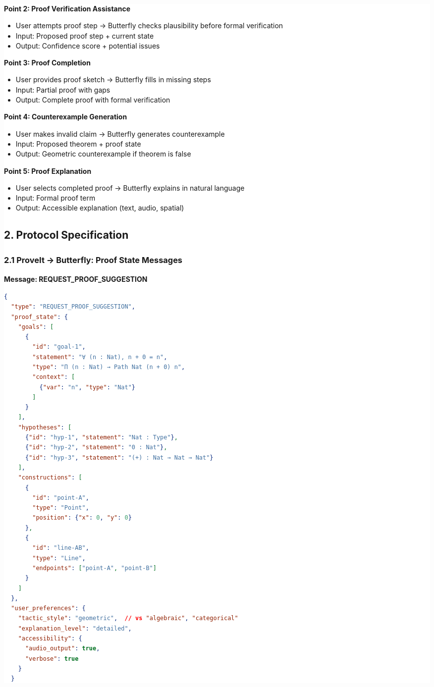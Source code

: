 **Point 2: Proof Verification Assistance**
- User attempts proof step → Butterfly checks plausibility before formal verification
- Input: Proposed proof step + current state
- Output: Confidence score + potential issues

**Point 3: Proof Completion**
- User provides proof sketch → Butterfly fills in missing steps
- Input: Partial proof with gaps
- Output: Complete proof with formal verification

**Point 4: Counterexample Generation**
- User makes invalid claim → Butterfly generates counterexample
- Input: Proposed theorem + proof state
- Output: Geometric counterexample if theorem is false

**Point 5: Proof Explanation**
- User selects completed proof → Butterfly explains in natural language
- Input: Formal proof term
- Output: Accessible explanation (text, audio, spatial)

## 2. Protocol Specification

### 2.1 ProveIt → Butterfly: Proof State Messages

**Message: REQUEST_PROOF_SUGGESTION**
```json
{
  "type": "REQUEST_PROOF_SUGGESTION",
  "proof_state": {
    "goals": [
      {
        "id": "goal-1",
        "statement": "∀ (n : Nat), n + 0 = n",
        "type": "Π (n : Nat) → Path Nat (n + 0) n",
        "context": [
          {"var": "n", "type": "Nat"}
        ]
      }
    ],
    "hypotheses": [
      {"id": "hyp-1", "statement": "Nat : Type"},
      {"id": "hyp-2", "statement": "0 : Nat"},
      {"id": "hyp-3", "statement": "(+) : Nat → Nat → Nat"}
    ],
    "constructions": [
      {
        "id": "point-A",
        "type": "Point",
        "position": {"x": 0, "y": 0}
      },
      {
        "id": "line-AB",
        "type": "Line",
        "endpoints": ["point-A", "point-B"]
      }
    ]
  },
  "user_preferences": {
    "tactic_style": "geometric",  // vs "algebraic", "categorical"
    "explanation_level": "detailed",
    "accessibility": {
      "audio_output": true,
      "verbose": true
    }
  }
```
